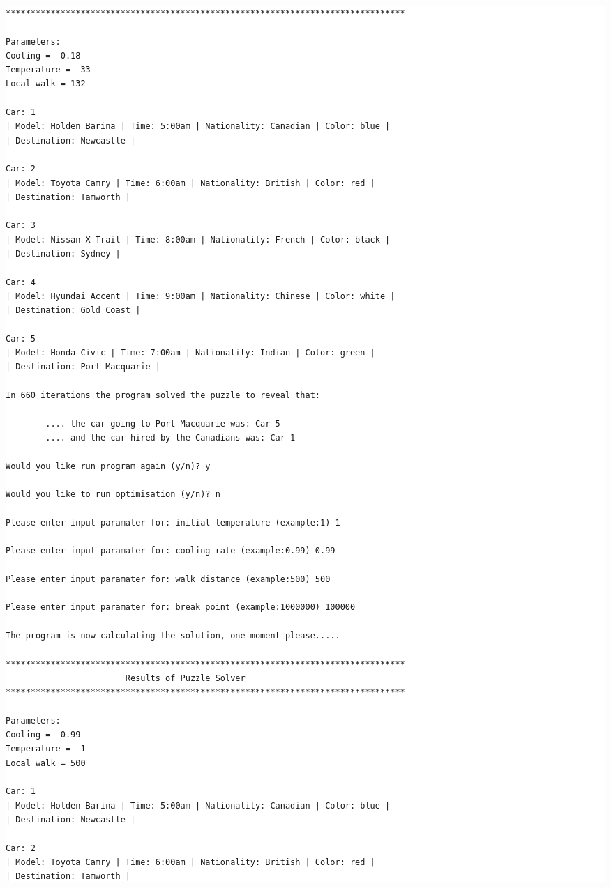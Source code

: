 ```
********************************************************************************
    
Parameters:
Cooling =  0.18
Temperature =  33
Local walk = 132

Car: 1
| Model: Holden Barina | Time: 5:00am | Nationality: Canadian | Color: blue |
| Destination: Newcastle |

Car: 2
| Model: Toyota Camry | Time: 6:00am | Nationality: British | Color: red |
| Destination: Tamworth |

Car: 3
| Model: Nissan X-Trail | Time: 8:00am | Nationality: French | Color: black |
| Destination: Sydney |

Car: 4
| Model: Hyundai Accent | Time: 9:00am | Nationality: Chinese | Color: white |
| Destination: Gold Coast |

Car: 5
| Model: Honda Civic | Time: 7:00am | Nationality: Indian | Color: green |
| Destination: Port Macquarie |

In 660 iterations the program solved the puzzle to reveal that:

        .... the car going to Port Macquarie was: Car 5
        .... and the car hired by the Canadians was: Car 1

Would you like run program again (y/n)? y

Would you like to run optimisation (y/n)? n

Please enter input paramater for: initial temperature (example:1) 1

Please enter input paramater for: cooling rate (example:0.99) 0.99

Please enter input paramater for: walk distance (example:500) 500

Please enter input paramater for: break point (example:1000000) 100000

The program is now calculating the solution, one moment please.....

********************************************************************************
                        Results of Puzzle Solver
********************************************************************************
    
Parameters:
Cooling =  0.99
Temperature =  1
Local walk = 500

Car: 1
| Model: Holden Barina | Time: 5:00am | Nationality: Canadian | Color: blue |
| Destination: Newcastle |

Car: 2
| Model: Toyota Camry | Time: 6:00am | Nationality: British | Color: red |
| Destination: Tamworth |

```
